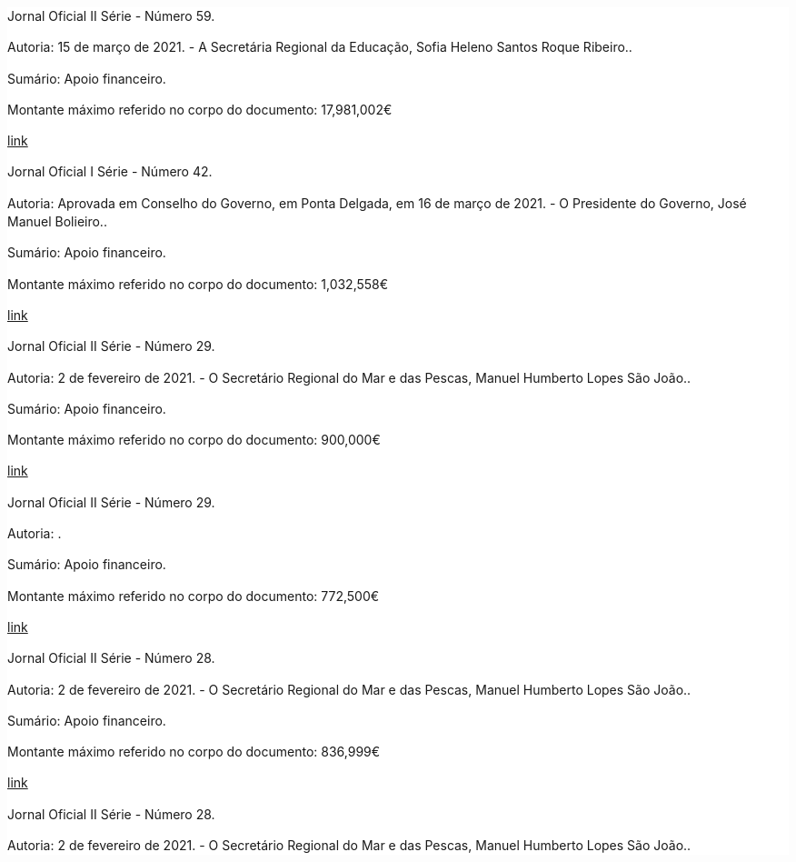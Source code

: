 Jornal Oficial II Série - Número 59. 

Autoria: 15 de março de 2021. - A Secretária Regional da Educação, Sofia Heleno Santos Roque Ribeiro..

Sumário: Apoio financeiro.

Montante máximo referido no corpo do documento: 17,981,002€

[link](https://jo.azores.gov.pt/#/ato/6422d367-abfa-47f0-97e1-d96c385c5269)



Jornal Oficial I Série - Número 42. 

Autoria: Aprovada em Conselho do Governo, em Ponta Delgada, em 16 de março de 2021. - O Presidente do Governo, José Manuel Bolieiro..

Sumário: Apoio financeiro.

Montante máximo referido no corpo do documento: 1,032,558€

[link](https://jo.azores.gov.pt/#/ato/6636d6b4-ad8c-4309-92b5-7f28d168a79b)



Jornal Oficial II Série - Número 29. 

Autoria: 2 de fevereiro de 2021. - O Secretário Regional do Mar e das Pescas, Manuel Humberto Lopes São João..

Sumário: Apoio financeiro.

Montante máximo referido no corpo do documento: 900,000€

[link](https://jo.azores.gov.pt/#/ato/555fe530-2528-4469-a8b6-3ad6b1820723)



Jornal Oficial II Série - Número 29. 

Autoria: .

Sumário: Apoio financeiro.

Montante máximo referido no corpo do documento: 772,500€

[link](https://jo.azores.gov.pt/#/ato/899d5316-06d4-4e7e-8adc-3fd436f8140b)



Jornal Oficial II Série - Número 28. 

Autoria: 2 de fevereiro de 2021. - O Secretário Regional do Mar e das Pescas, Manuel Humberto Lopes São João..

Sumário: Apoio financeiro.

Montante máximo referido no corpo do documento: 836,999€

[link](https://jo.azores.gov.pt/#/ato/fd7f7345-72ff-4ba9-8254-ecfc50001203)



Jornal Oficial II Série - Número 28. 

Autoria: 2 de fevereiro de 2021. - O Secretário Regional do Mar e das Pescas, Manuel Humberto Lopes São João..
